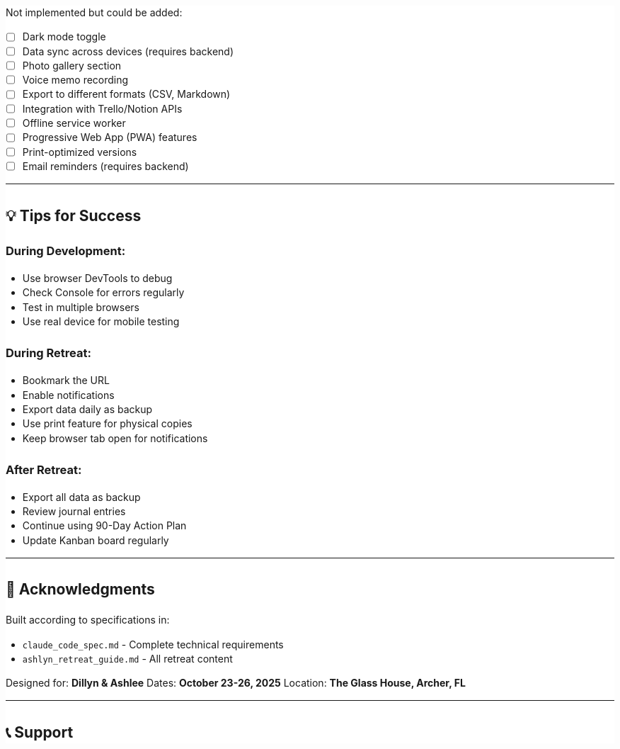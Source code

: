 Not implemented but could be added:

- [ ] Dark mode toggle
- [ ] Data sync across devices (requires backend)
- [ ] Photo gallery section
- [ ] Voice memo recording
- [ ] Export to different formats (CSV, Markdown)
- [ ] Integration with Trello/Notion APIs
- [ ] Offline service worker
- [ ] Progressive Web App (PWA) features
- [ ] Print-optimized versions
- [ ] Email reminders (requires backend)

---

## 💡 Tips for Success

### During Development:
- Use browser DevTools to debug
- Check Console for errors regularly
- Test in multiple browsers
- Use real device for mobile testing

### During Retreat:
- Bookmark the URL
- Enable notifications
- Export data daily as backup
- Use print feature for physical copies
- Keep browser tab open for notifications

### After Retreat:
- Export all data as backup
- Review journal entries
- Continue using 90-Day Action Plan
- Update Kanban board regularly

---

## 🙏 Acknowledgments

Built according to specifications in:
- `claude_code_spec.md` - Complete technical requirements
- `ashlyn_retreat_guide.md` - All retreat content

Designed for: **Dillyn & Ashlee**
Dates: **October 23-26, 2025**
Location: **The Glass House, Archer, FL**

---

## 📞 Support
